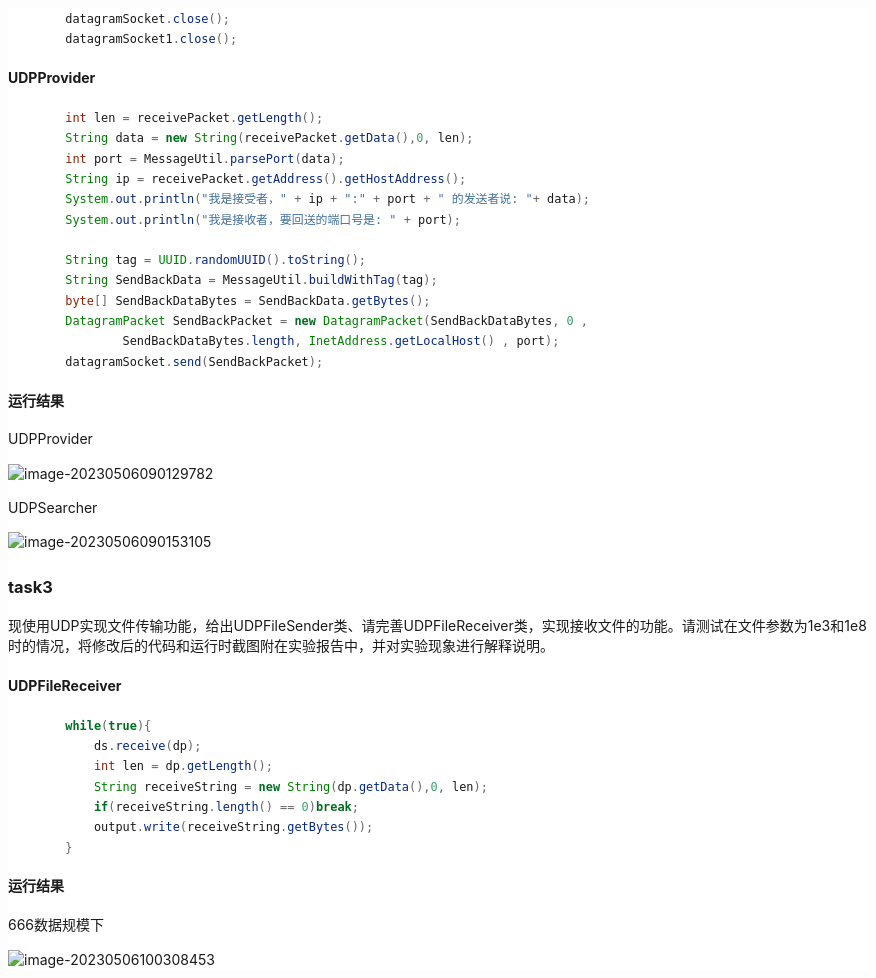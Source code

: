 ```java
        datagramSocket.close();
        datagramSocket1.close();
```

#### UDPProvider

```java
        int len = receivePacket.getLength();
        String data = new String(receivePacket.getData(),0, len);
        int port = MessageUtil.parsePort(data);
        String ip = receivePacket.getAddress().getHostAddress();
        System.out.println("我是接受者，" + ip + ":" + port + " 的发送者说: "+ data);
        System.out.println("我是接收者，要回送的端口号是: " + port);

        String tag = UUID.randomUUID().toString();
        String SendBackData = MessageUtil.buildWithTag(tag);
        byte[] SendBackDataBytes = SendBackData.getBytes();
        DatagramPacket SendBackPacket = new DatagramPacket(SendBackDataBytes, 0 ,
                SendBackDataBytes.length, InetAddress.getLocalHost() , port);
        datagramSocket.send(SendBackPacket);
```

#### 运行结果

UDPProvider

![image-20230506090129782](D:\work\计算机网络\mine-proj\project20230505\image-20230506090129782.png)

UDPSearcher

![image-20230506090153105](D:\work\计算机网络\mine-proj\project20230505\image-20230506090153105.png)

### task3

现使⽤UDP实现⽂件传输功能，给出UDPFileSender类、请完善UDPFileReceiver类，实现接收⽂件的功能。请测试在⽂件参数为1e3和1e8时的情况，将修改后的代码和运⾏时截图附在实验报告中，并对实验现象进⾏解释说明。

#### UDPFileReceiver

```java
        while(true){
            ds.receive(dp);
            int len = dp.getLength();
            String receiveString = new String(dp.getData(),0, len);
            if(receiveString.length() == 0)break;
            output.write(receiveString.getBytes());
        }
```

#### 运行结果

666数据规模下

![image-20230506100308453](D:\work\计算机网络\mine-proj\project20230505\image-20230506100308453.png)
